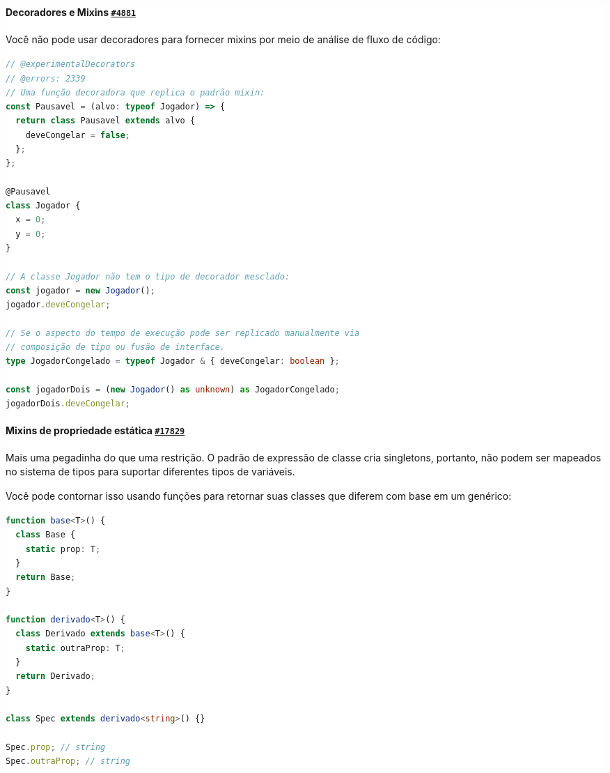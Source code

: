 #### Decoradores e Mixins [`#4881`](https://github.com/microsoft/TypeScript/issues/4881)

Você não pode usar decoradores para fornecer mixins por meio de análise de fluxo de código:

```ts twoslash
// @experimentalDecorators
// @errors: 2339
// Uma função decoradora que replica o padrão mixin:
const Pausavel = (alvo: typeof Jogador) => {
  return class Pausavel extends alvo {
    deveCongelar = false;
  };
};

@Pausavel
class Jogador {
  x = 0;
  y = 0;
}

// A classe Jogador não tem o tipo de decorador mesclado:
const jogador = new Jogador();
jogador.deveCongelar;

// Se o aspecto do tempo de execução pode ser replicado manualmente via
// composição de tipo ou fusão de interface.
type JogadorCongelado = typeof Jogador & { deveCongelar: boolean };

const jogadorDois = (new Jogador() as unknown) as JogadorCongelado;
jogadorDois.deveCongelar;
```

#### Mixins de propriedade estática [`#17829`](https://github.com/microsoft/TypeScript/issues/17829)

Mais uma pegadinha do que uma restrição.
O padrão de expressão de classe cria singletons, portanto, não podem ser mapeados no sistema de tipos para suportar diferentes tipos de variáveis.

Você pode contornar isso usando funções para retornar suas classes que diferem com base em um genérico:

```ts twoslash
function base<T>() {
  class Base {
    static prop: T;
  }
  return Base;
}

function derivado<T>() {
  class Derivado extends base<T>() {
    static outraProp: T;
  }
  return Derivado;
}

class Spec extends derivado<string>() {}

Spec.prop; // string
Spec.outraProp; // string
```
